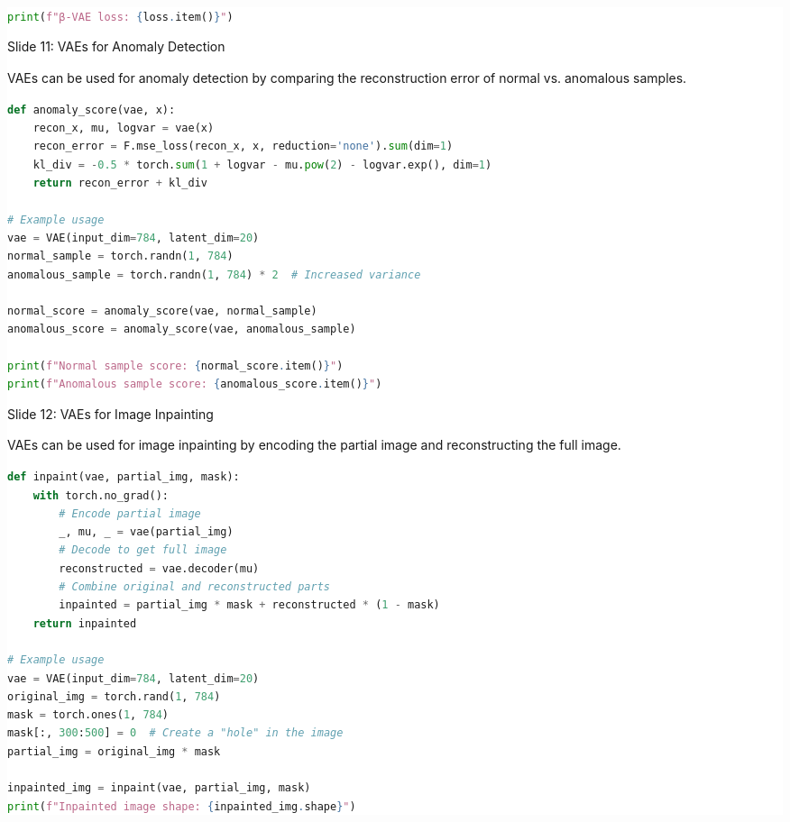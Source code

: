 ```python
print(f"β-VAE loss: {loss.item()}")
```

Slide 11: VAEs for Anomaly Detection

VAEs can be used for anomaly detection by comparing the reconstruction error of normal vs. anomalous samples.

```python
def anomaly_score(vae, x):
    recon_x, mu, logvar = vae(x)
    recon_error = F.mse_loss(recon_x, x, reduction='none').sum(dim=1)
    kl_div = -0.5 * torch.sum(1 + logvar - mu.pow(2) - logvar.exp(), dim=1)
    return recon_error + kl_div

# Example usage
vae = VAE(input_dim=784, latent_dim=20)
normal_sample = torch.randn(1, 784)
anomalous_sample = torch.randn(1, 784) * 2  # Increased variance

normal_score = anomaly_score(vae, normal_sample)
anomalous_score = anomaly_score(vae, anomalous_sample)

print(f"Normal sample score: {normal_score.item()}")
print(f"Anomalous sample score: {anomalous_score.item()}")
```

Slide 12: VAEs for Image Inpainting

VAEs can be used for image inpainting by encoding the partial image and reconstructing the full image.

```python
def inpaint(vae, partial_img, mask):
    with torch.no_grad():
        # Encode partial image
        _, mu, _ = vae(partial_img)
        # Decode to get full image
        reconstructed = vae.decoder(mu)
        # Combine original and reconstructed parts
        inpainted = partial_img * mask + reconstructed * (1 - mask)
    return inpainted

# Example usage
vae = VAE(input_dim=784, latent_dim=20)
original_img = torch.rand(1, 784)
mask = torch.ones(1, 784)
mask[:, 300:500] = 0  # Create a "hole" in the image
partial_img = original_img * mask

inpainted_img = inpaint(vae, partial_img, mask)
print(f"Inpainted image shape: {inpainted_img.shape}")
```
